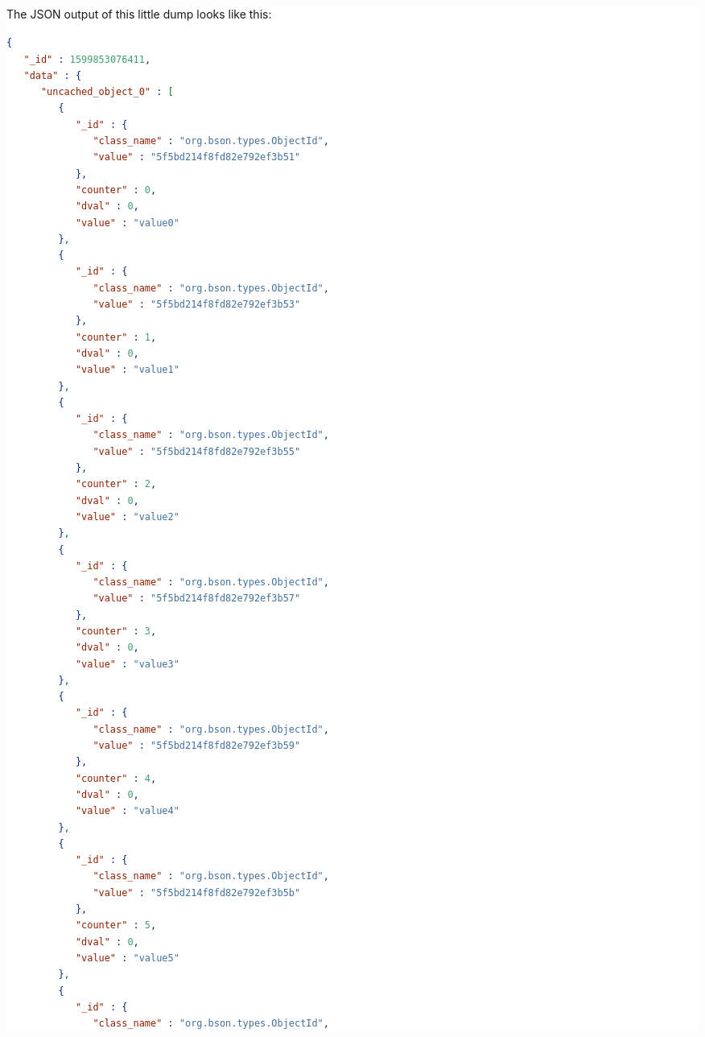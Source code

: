 The JSON output of this little dump looks like this:

```json
{
   "_id" : 1599853076411,
   "data" : {
      "uncached_object_0" : [
         {
            "_id" : {
               "class_name" : "org.bson.types.ObjectId",
               "value" : "5f5bd214f8fd82e792ef3b51"
            },
            "counter" : 0,
            "dval" : 0,
            "value" : "value0"
         },
         {
            "_id" : {
               "class_name" : "org.bson.types.ObjectId",
               "value" : "5f5bd214f8fd82e792ef3b53"
            },
            "counter" : 1,
            "dval" : 0,
            "value" : "value1"
         },
         {
            "_id" : {
               "class_name" : "org.bson.types.ObjectId",
               "value" : "5f5bd214f8fd82e792ef3b55"
            },
            "counter" : 2,
            "dval" : 0,
            "value" : "value2"
         },
         {
            "_id" : {
               "class_name" : "org.bson.types.ObjectId",
               "value" : "5f5bd214f8fd82e792ef3b57"
            },
            "counter" : 3,
            "dval" : 0,
            "value" : "value3"
         },
         {
            "_id" : {
               "class_name" : "org.bson.types.ObjectId",
               "value" : "5f5bd214f8fd82e792ef3b59"
            },
            "counter" : 4,
            "dval" : 0,
            "value" : "value4"
         },
         {
            "_id" : {
               "class_name" : "org.bson.types.ObjectId",
               "value" : "5f5bd214f8fd82e792ef3b5b"
            },
            "counter" : 5,
            "dval" : 0,
            "value" : "value5"
         },
         {
            "_id" : {
               "class_name" : "org.bson.types.ObjectId",
```